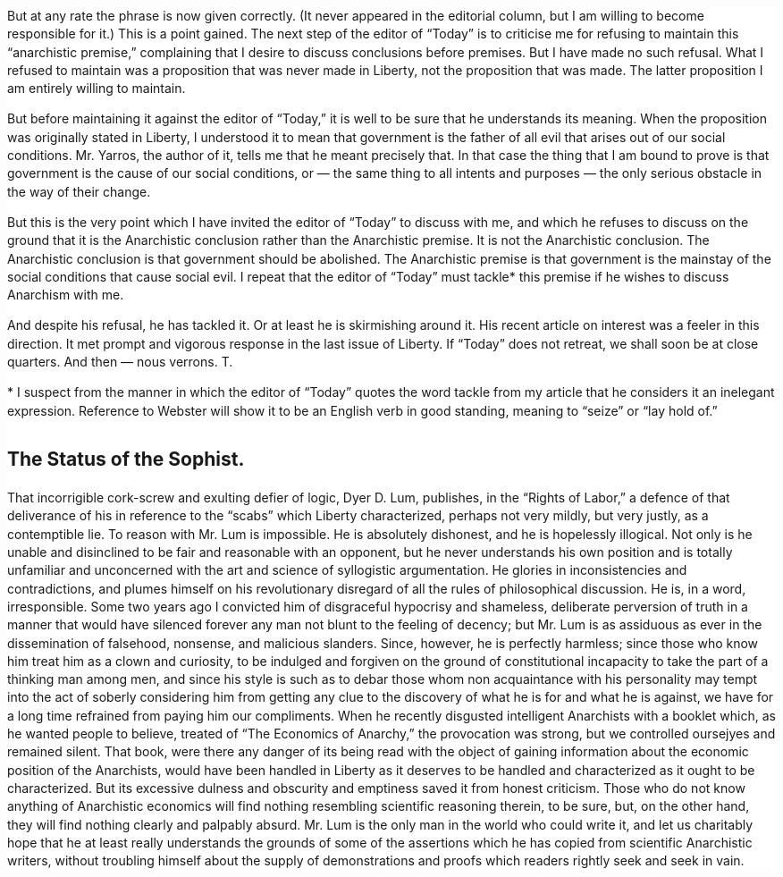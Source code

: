 But at any rate the phrase is now given correctly. (It never appeared in the editorial column, but I am willing to become responsible for it.) This is a point gained. The next step of the editor of “Today” is to criticise me for refusing to maintain this “anarchistic premise,” complaining that I desire to discuss conclusions before premises. But I have made no such refusal. What I refused to maintain was a proposition that was never made in Liberty, not the proposition that was made. The latter proposition I am entirely willing to maintain.

But before maintaining it against the editor of “Today,” it is well to be sure that he understands its meaning. When the proposition was originally stated in Liberty, I understood it to mean that government is the father of all evil that arises out of our social conditions. Mr. Yarros, the author of it, tells me that he meant precisely that. In that case the thing that I am bound to prove is that government is the cause of our social conditions, or — the same thing to all intents and purposes — the only serious obstacle in the way of their change.

But this is the very point which I have invited the editor of “Today” to discuss with me, and which he refuses to discuss on the ground that it is the Anarchistic conclusion rather than the Anarchistic premise. It is not the Anarchistic conclusion. The Anarchistic conclusion is that government should be abolished. The Anarchistic premise is that government is the mainstay of the social conditions that cause social evil. I repeat that the editor of “Today” must tackle\* this premise if he wishes to discuss Anarchism with me.

And despite his refusal, he has tackled it. Or at least he is skirmishing around it. His recent article on interest was a feeler in this direction. It met prompt and vigorous response in the last issue of Liberty. If “Today” does not retreat, we shall soon be at close quarters. And then — nous verrons. T\.

\* I suspect from the manner in which the editor of “Today” quotes the word tackle from my article that he considers it an inelegant expression. Reference to Webster will show it to be an English verb in good standing, meaning to “seize” or “lay hold of.”

## The Status of the Sophist.

That incorrigible cork-screw and exulting defier of logic, Dyer D. Lum, publishes, in the “Rights of Labor,” a defence of that deliverance of his in reference to the “scabs” which Liberty characterized, perhaps not very mildly, but very justly, as a contemptible lie. To reason with Mr. Lum is impossible. He is absolutely dishonest, and he is hopelessly illogical. Not only is he unable and disinclined to be fair and reasonable with an opponent, but he never understands his own position and is totally unfamiliar and unconcerned with the art and science of syllogistic argumentation. He glories in inconsistencies and contradictions, and plumes himself on his revolutionary disregard of all the rules of philosophical discussion. He is, in a word, irresponsible. Some two years ago I convicted him of disgraceful hypocrisy and shameless, deliberate perversion of truth in a manner that would have silenced forever any man not blunt to the feeling of decency; but Mr. Lum is as assiduous as ever in the dissemination of falsehood, nonsense, and malicious slanders. Since, however, he is perfectly harmless; since those who know him treat him as a clown and curiosity, to be indulged and forgiven on the ground of constitutional incapacity to take the part of a thinking man among men, and since his style is such as to debar those whom non acquaintance with his personality may tempt into the act of soberly considering him from getting any clue to the discovery of what he is for and what he is against, we have for a long time refrained from paying him our compliments. When he recently disgusted intelligent Anarchists with a booklet which, as he wanted people to believe, treated of “The Economics of Anarchy,” the provocation was strong, but we controlled oursejyes and remained silent. That book, were there any danger of its being read with the object of gaining information about the economic position of the Anarchists, would have been handled in Liberty as it deserves to be handled and characterized as it ought to be characterized. But its excessive dulness and obscurity and emptiness saved it from honest criticism. Those who do not know anything of Anarchistic economics will find nothing resembling scientific reasoning therein, to be sure, but, on the other hand, they will find nothing clearly and palpably absurd. Mr. Lum is the only man in the world who could write it, and let us charitably hope that he at least really understands the grounds of some of the assertions which he has copied from scientific Anarchistic writers, without troubling himself about the supply of demonstrations and proofs which readers rightly seek and seek in vain.

